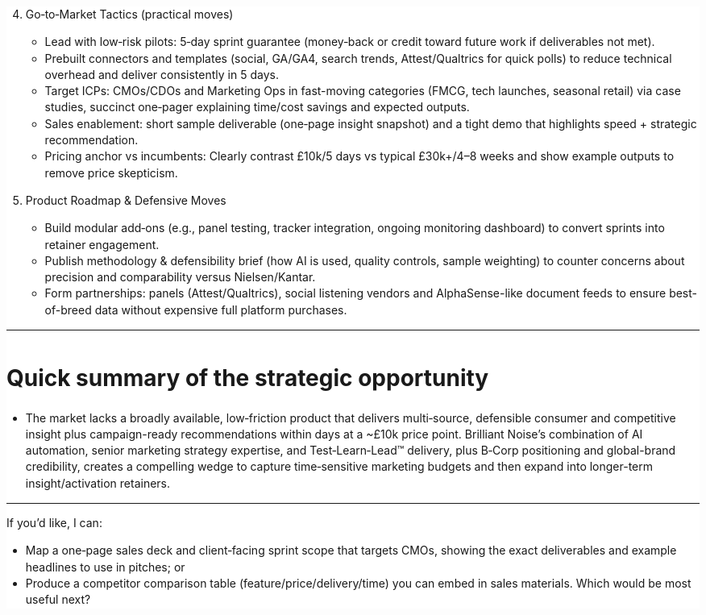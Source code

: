 4. Go‑to‑Market Tactics (practical moves)  
   - Lead with low‑risk pilots: 5‑day sprint guarantee (money‑back or credit toward future work if deliverables not met).  
   - Prebuilt connectors and templates (social, GA/GA4, search trends, Attest/Qualtrics for quick polls) to reduce technical overhead and deliver consistently in 5 days.  
   - Target ICPs: CMOs/CDOs and Marketing Ops in fast-moving categories (FMCG, tech launches, seasonal retail) via case studies, succinct one‑pager explaining time/cost savings and expected outputs.  
   - Sales enablement: short sample deliverable (one‑page insight snapshot) and a tight demo that highlights speed + strategic recommendation.  
   - Pricing anchor vs incumbents: Clearly contrast £10k/5 days vs typical £30k+/4–8 weeks and show example outputs to remove price skepticism.

5. Product Roadmap & Defensive Moves  
   - Build modular add‑ons (e.g., panel testing, tracker integration, ongoing monitoring dashboard) to convert sprints into retainer engagement.  
   - Publish methodology & defensibility brief (how AI is used, quality controls, sample weighting) to counter concerns about precision and comparability versus Nielsen/Kantar.  
   - Form partnerships: panels (Attest/Qualtrics), social listening vendors and AlphaSense-like document feeds to ensure best-of-breed data without expensive full platform purchases.

---

# Quick summary of the strategic opportunity
- The market lacks a broadly available, low‑friction product that delivers multi‑source, defensible consumer and competitive insight plus campaign-ready recommendations within days at a ~£10k price point. Brilliant Noise’s combination of AI automation, senior marketing strategy expertise, and Test‑Learn‑Lead™ delivery, plus B‑Corp positioning and global-brand credibility, creates a compelling wedge to capture time‑sensitive marketing budgets and then expand into longer-term insight/activation retainers.

---

If you’d like, I can:
- Map a one‑page sales deck and client‑facing sprint scope that targets CMOs, showing the exact deliverables and example headlines to use in pitches; or
- Produce a competitor comparison table (feature/price/delivery/time) you can embed in sales materials. Which would be most useful next?
